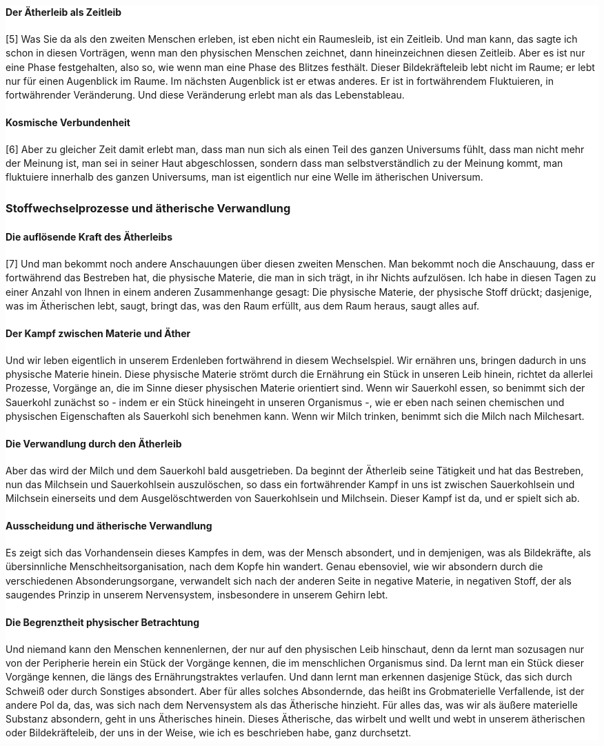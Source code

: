 #### Der Ätherleib als Zeitleib

[5] Was Sie da als den zweiten Menschen erleben, ist eben nicht ein Raumesleib, ist ein Zeitleib. Und man kann, das sagte ich schon in diesen Vorträgen, wenn man den physischen Menschen zeichnet, dann hineinzeichnen diesen Zeitleib. Aber es ist nur eine Phase festgehalten, also so, wie wenn man eine Phase des Blitzes festhält. Dieser Bildekräfteleib lebt nicht im Raume; er lebt nur für einen Augenblick im Raume. Im nächsten Augenblick ist er etwas anderes. Er ist in fortwährendem Fluktuieren, in fortwährender Veränderung. Und diese Veränderung erlebt man als das Lebenstableau.

#### Kosmische Verbundenheit

[6] Aber zu gleicher Zeit damit erlebt man, dass man nun sich als einen Teil des ganzen Universums fühlt, dass man nicht mehr der Meinung ist, man sei in seiner Haut abgeschlossen, sondern dass man selbstverständlich zu der Meinung kommt, man fluktuiere innerhalb des ganzen Universums, man ist eigentlich nur eine Welle im ätherischen Universum.

### Stoffwechselprozesse und ätherische Verwandlung

#### Die auflösende Kraft des Ätherleibs

[7] Und man bekommt noch andere Anschauungen über diesen zweiten Menschen. Man bekommt noch die Anschauung, dass er fortwährend das Bestreben hat, die physische Materie, die man in sich trägt, in ihr Nichts aufzulösen. Ich habe in diesen Tagen zu einer Anzahl von Ihnen in einem anderen Zusammenhange gesagt: Die physische Materie, der physische Stoff drückt; dasjenige, was im Ätherischen lebt, saugt, bringt das, was den Raum erfüllt, aus dem Raum heraus, saugt alles auf.

#### Der Kampf zwischen Materie und Äther

Und wir leben eigentlich in unserem Erdenleben fortwährend in diesem Wechselspiel. Wir ernähren uns, bringen dadurch in uns physische Materie hinein. Diese physische Materie strömt durch die Ernährung ein Stück in unseren Leib hinein, richtet da allerlei Prozesse, Vorgänge an, die im Sinne dieser physischen Materie orientiert sind. Wenn wir Sauerkohl essen, so benimmt sich der Sauerkohl zunächst so - indem er ein Stück hineingeht in unseren Organismus -, wie er eben nach seinen chemischen und physischen Eigenschaften als Sauerkohl sich benehmen kann. Wenn wir Milch trinken, benimmt sich die Milch nach Milchesart.

#### Die Verwandlung durch den Ätherleib

Aber das wird der Milch und dem Sauerkohl bald ausgetrieben. Da beginnt der Ätherleib seine Tätigkeit und hat das Bestreben, nun das Milchsein und Sauerkohlsein auszulöschen, so dass ein fortwährender Kampf in uns ist zwischen Sauerkohlsein und Milchsein einerseits und dem Ausgelöschtwerden von Sauerkohlsein und Milchsein. Dieser Kampf ist da, und er spielt sich ab.

#### Ausscheidung und ätherische Verwandlung

Es zeigt sich das Vorhandensein dieses Kampfes in dem, was der Mensch absondert, und in demjenigen, was als Bildekräfte, als übersinnliche Menschheitsorganisation, nach dem Kopfe hin wandert. Genau ebensoviel, wie wir absondern durch die verschiedenen Absonderungsorgane, verwandelt sich nach der anderen Seite in negative Materie, in negativen Stoff, der als saugendes Prinzip in unserem Nervensystem, insbesondere in unserem Gehirn lebt.

#### Die Begrenztheit physischer Betrachtung

Und niemand kann den Menschen kennenlernen, der nur auf den physischen Leib hinschaut, denn da lernt man sozusagen nur von der Peripherie herein ein Stück der Vorgänge kennen, die im menschlichen Organismus sind. Da lernt man ein Stück dieser Vorgänge kennen, die längs des Ernährungstraktes verlaufen. Und dann lernt man erkennen dasjenige Stück, das sich durch Schweiß oder durch Sonstiges absondert. Aber für alles solches Absondernde, das heißt ins Grobmaterielle Verfallende, ist der andere Pol da, das, was sich nach dem Nervensystem als das Ätherische hinzieht. Für alles das, was wir als äußere materielle Substanz absondern, geht in uns Ätherisches hinein. Dieses Ätherische, das wirbelt und wellt und webt in unserem ätherischen oder Bildekräfteleib, der uns in der Weise, wie ich es beschrieben habe, ganz durchsetzt.
